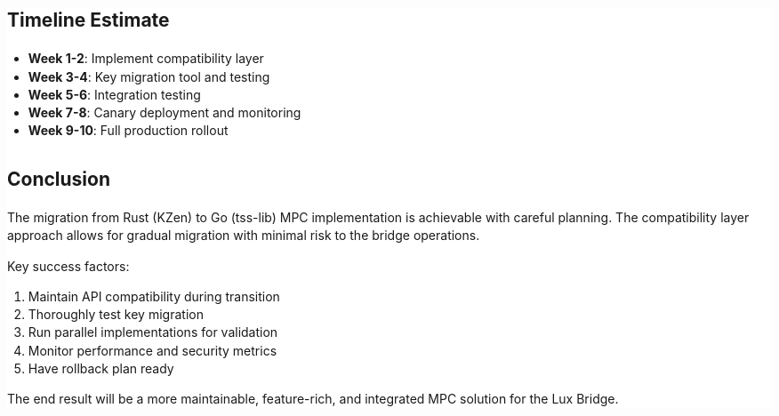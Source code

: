 ## Timeline Estimate

- **Week 1-2**: Implement compatibility layer
- **Week 3-4**: Key migration tool and testing
- **Week 5-6**: Integration testing
- **Week 7-8**: Canary deployment and monitoring
- **Week 9-10**: Full production rollout

## Conclusion

The migration from Rust (KZen) to Go (tss-lib) MPC implementation is achievable with careful planning. The compatibility layer approach allows for gradual migration with minimal risk to the bridge operations.

Key success factors:
1. Maintain API compatibility during transition
2. Thoroughly test key migration
3. Run parallel implementations for validation
4. Monitor performance and security metrics
5. Have rollback plan ready

The end result will be a more maintainable, feature-rich, and integrated MPC solution for the Lux Bridge.